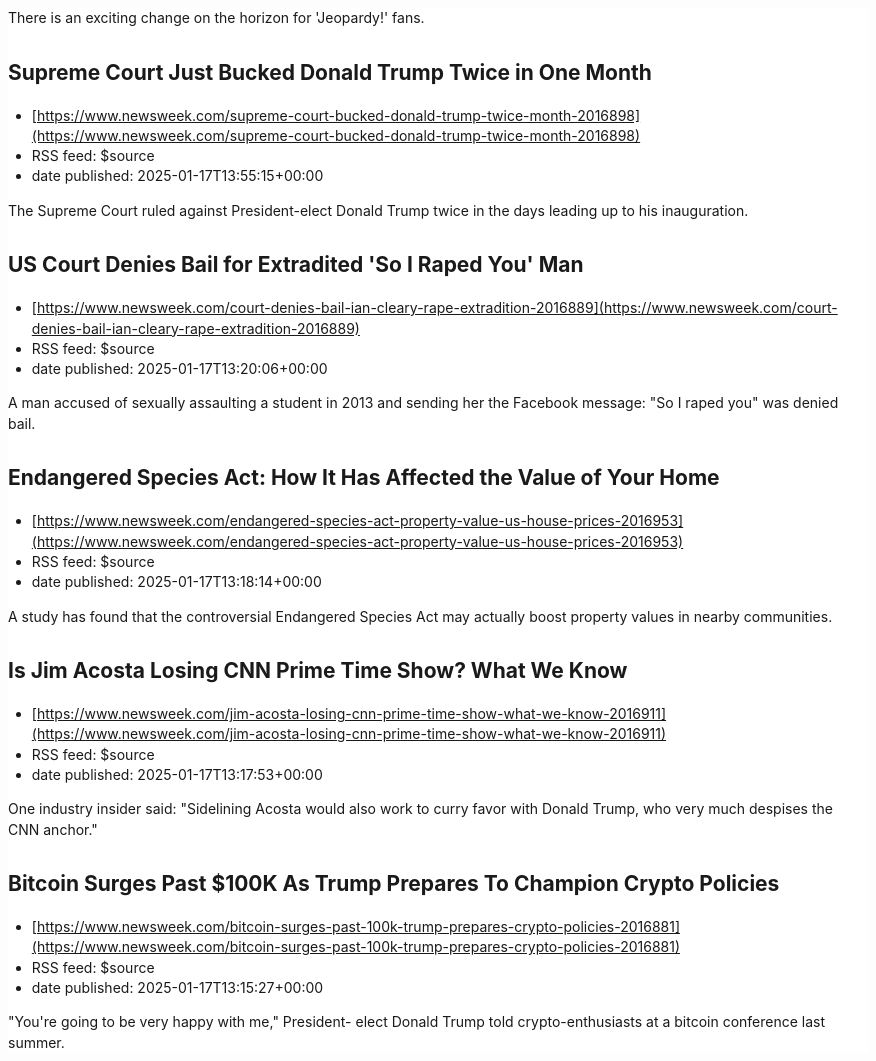 There is an exciting change on the horizon for 'Jeopardy!' fans.

## Supreme Court Just Bucked Donald Trump Twice in One Month
 - [https://www.newsweek.com/supreme-court-bucked-donald-trump-twice-month-2016898](https://www.newsweek.com/supreme-court-bucked-donald-trump-twice-month-2016898)
 - RSS feed: $source
 - date published: 2025-01-17T13:55:15+00:00

The Supreme Court ruled against President-elect Donald Trump twice in the days leading up to his inauguration.

## US Court Denies Bail for Extradited 'So I Raped You' Man
 - [https://www.newsweek.com/court-denies-bail-ian-cleary-rape-extradition-2016889](https://www.newsweek.com/court-denies-bail-ian-cleary-rape-extradition-2016889)
 - RSS feed: $source
 - date published: 2025-01-17T13:20:06+00:00

A man accused of sexually assaulting a student in 2013 and sending her the Facebook message: "So I raped you" was denied bail.

## Endangered Species Act: How It Has Affected the Value of Your Home
 - [https://www.newsweek.com/endangered-species-act-property-value-us-house-prices-2016953](https://www.newsweek.com/endangered-species-act-property-value-us-house-prices-2016953)
 - RSS feed: $source
 - date published: 2025-01-17T13:18:14+00:00

A study has found that the controversial Endangered Species Act may actually boost property values in nearby communities.

## Is Jim Acosta Losing CNN Prime Time Show? What We Know
 - [https://www.newsweek.com/jim-acosta-losing-cnn-prime-time-show-what-we-know-2016911](https://www.newsweek.com/jim-acosta-losing-cnn-prime-time-show-what-we-know-2016911)
 - RSS feed: $source
 - date published: 2025-01-17T13:17:53+00:00

One industry insider said: "Sidelining Acosta would also work to curry favor with Donald Trump, who very much despises the CNN anchor."

## Bitcoin Surges Past $100K As Trump Prepares To Champion Crypto Policies
 - [https://www.newsweek.com/bitcoin-surges-past-100k-trump-prepares-crypto-policies-2016881](https://www.newsweek.com/bitcoin-surges-past-100k-trump-prepares-crypto-policies-2016881)
 - RSS feed: $source
 - date published: 2025-01-17T13:15:27+00:00

"You're going to be very happy with me," President- elect Donald Trump told crypto-enthusiasts at a bitcoin conference last summer.
